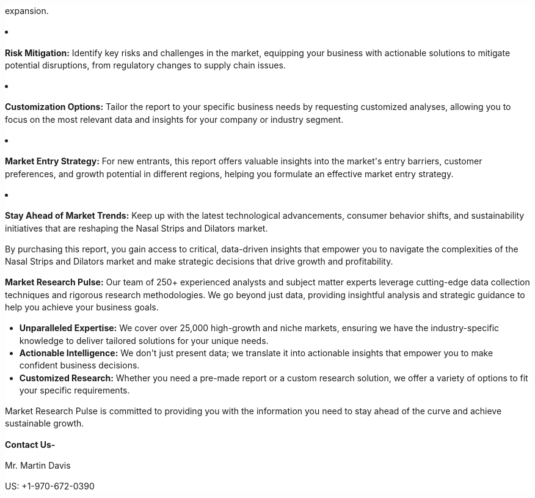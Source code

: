 expansion.</p></li><li><p><strong>Risk Mitigation:</strong> Identify key risks and challenges in the market, equipping your business with actionable solutions to mitigate potential disruptions, from regulatory changes to supply chain issues.</p></li><li><p><strong>Customization Options:</strong> Tailor the report to your specific business needs by requesting customized analyses, allowing you to focus on the most relevant data and insights for your company or industry segment.</p></li><li><p><strong>Market Entry Strategy:</strong> For new entrants, this report offers valuable insights into the market's entry barriers, customer preferences, and growth potential in different regions, helping you formulate an effective market entry strategy.</p></li><li><p><strong>Stay Ahead of Market Trends:</strong> Keep up with the latest technological advancements, consumer behavior shifts, and sustainability initiatives that are reshaping the Nasal Strips and Dilators market.</p></li></ol><p>By purchasing this report, you gain access to critical, data-driven insights that empower you to navigate the complexities of the Nasal Strips and Dilators market and make strategic decisions that drive growth and profitability.</p><p><strong>Market Research Pulse:</strong>&nbsp;Our team of 250+ experienced analysts and subject matter experts leverage cutting-edge data collection techniques and rigorous research methodologies. We go beyond just data, providing insightful analysis and strategic guidance to help you achieve your business goals.</p><ul><li><strong>Unparalleled Expertise:</strong>&nbsp;We cover over 25,000 high-growth and niche markets, ensuring we have the industry-specific knowledge to deliver tailored solutions for your unique needs.</li><li><strong>Actionable Intelligence:</strong>&nbsp;We don't just present data; we translate it into actionable insights that empower you to make confident business decisions.</li><li><strong>Customized Research:</strong>&nbsp;Whether you need a pre-made report or a custom research solution, we offer a variety of options to fit your specific requirements.</li></ul><p>Market Research Pulse is committed to providing you with the information you need to stay ahead of the curve and achieve sustainable growth.</p><p><strong>Contact Us-</strong></p><p>Mr. Martin Davis</p><p>US: +1-970-672-0390</p>
